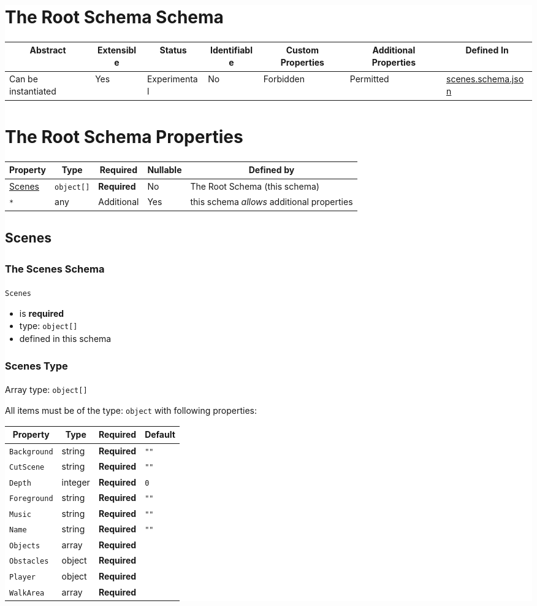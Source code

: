 # The Root Schema Schema

```

```

| Abstract            | Extensible | Status       | Identifiable | Custom Properties | Additional Properties | Defined In                               |
| ------------------- | ---------- | ------------ | ------------ | ----------------- | --------------------- | ---------------------------------------- |
| Can be instantiated | Yes        | Experimental | No           | Forbidden         | Permitted             | [scenes.schema.json](scenes.schema.json) |

# The Root Schema Properties

| Property          | Type       | Required     | Nullable | Defined by                                 |
| ----------------- | ---------- | ------------ | -------- | ------------------------------------------ |
| [Scenes](#scenes) | `object[]` | **Required** | No       | The Root Schema (this schema)              |
| `*`               | any        | Additional   | Yes      | this schema _allows_ additional properties |

## Scenes

### The Scenes Schema

`Scenes`

- is **required**
- type: `object[]`
- defined in this schema

### Scenes Type

Array type: `object[]`

All items must be of the type: `object` with following properties:

| Property     | Type    | Required     | Default |
| ------------ | ------- | ------------ | ------- |
| `Background` | string  | **Required** | `""`    |
| `CutScene`   | string  | **Required** | `""`    |
| `Depth`      | integer | **Required** | `0`     |
| `Foreground` | string  | **Required** | `""`    |
| `Music`      | string  | **Required** | `""`    |
| `Name`       | string  | **Required** | `""`    |
| `Objects`    | array   | **Required** |         |
| `Obstacles`  | object  | **Required** |         |
| `Player`     | object  | **Required** |         |
| `WalkArea`   | array   | **Required** |         |
